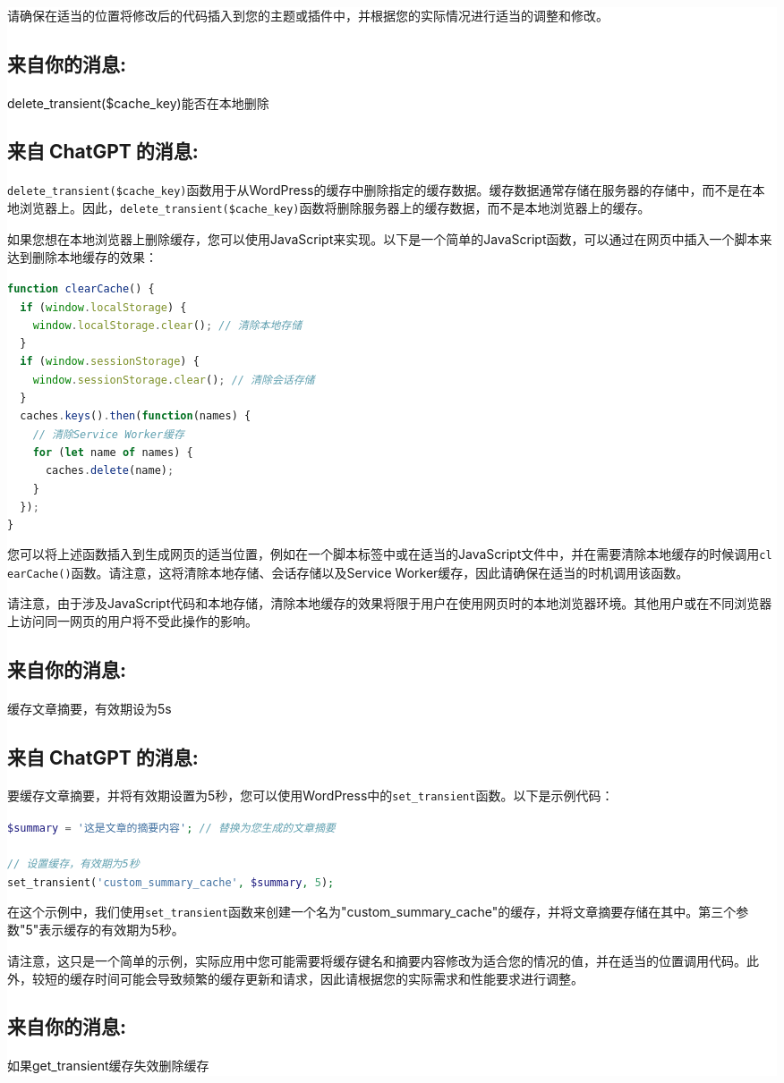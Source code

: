 请确保在适当的位置将修改后的代码插入到您的主题或插件中，并根据您的实际情况进行适当的调整和修改。

## 来自你的消息:
delete_transient($cache_key)能否在本地删除


## 来自 ChatGPT 的消息:
`delete_transient($cache_key)`函数用于从WordPress的缓存中删除指定的缓存数据。缓存数据通常存储在服务器的存储中，而不是在本地浏览器上。因此，`delete_transient($cache_key)`函数将删除服务器上的缓存数据，而不是本地浏览器上的缓存。

如果您想在本地浏览器上删除缓存，您可以使用JavaScript来实现。以下是一个简单的JavaScript函数，可以通过在网页中插入一个脚本来达到删除本地缓存的效果：

```javascript
function clearCache() {
  if (window.localStorage) {
    window.localStorage.clear(); // 清除本地存储
  }
  if (window.sessionStorage) {
    window.sessionStorage.clear(); // 清除会话存储
  }
  caches.keys().then(function(names) {
    // 清除Service Worker缓存
    for (let name of names) {
      caches.delete(name);
    }
  });
}
```

您可以将上述函数插入到生成网页的适当位置，例如在一个脚本标签中或在适当的JavaScript文件中，并在需要清除本地缓存的时候调用`clearCache()`函数。请注意，这将清除本地存储、会话存储以及Service Worker缓存，因此请确保在适当的时机调用该函数。

请注意，由于涉及JavaScript代码和本地存储，清除本地缓存的效果将限于用户在使用网页时的本地浏览器环境。其他用户或在不同浏览器上访问同一网页的用户将不受此操作的影响。

## 来自你的消息:
缓存文章摘要，有效期设为5s


## 来自 ChatGPT 的消息:
要缓存文章摘要，并将有效期设置为5秒，您可以使用WordPress中的`set_transient`函数。以下是示例代码：

```php
$summary = '这是文章的摘要内容'; // 替换为您生成的文章摘要

// 设置缓存，有效期为5秒
set_transient('custom_summary_cache', $summary, 5);
```

在这个示例中，我们使用`set_transient`函数来创建一个名为"custom_summary_cache"的缓存，并将文章摘要存储在其中。第三个参数"5"表示缓存的有效期为5秒。

请注意，这只是一个简单的示例，实际应用中您可能需要将缓存键名和摘要内容修改为适合您的情况的值，并在适当的位置调用代码。此外，较短的缓存时间可能会导致频繁的缓存更新和请求，因此请根据您的实际需求和性能要求进行调整。

## 来自你的消息:
如果get_transient缓存失效删除缓存
